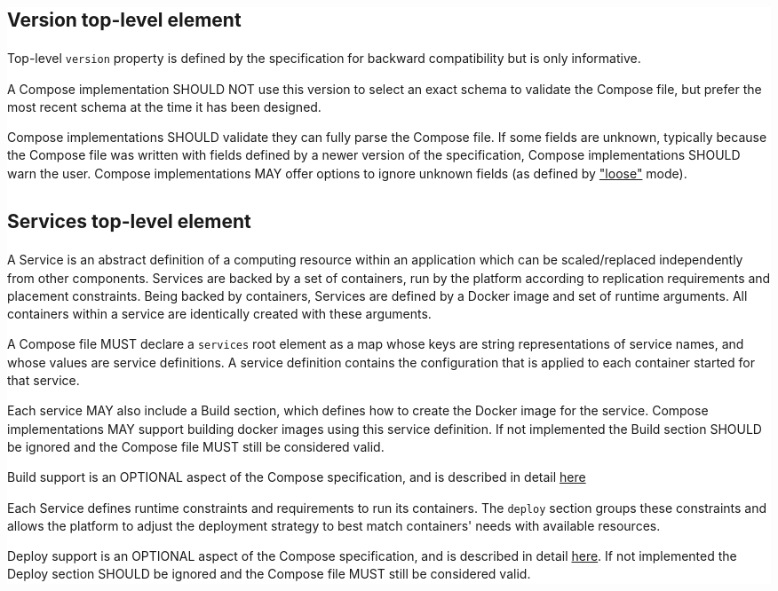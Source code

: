 
## Version top-level element

Top-level `version` property is defined by the specification for backward compatibility but is only informative. 

A Compose implementation SHOULD NOT use this version to select an exact schema to validate the Compose file, but 
prefer the most recent schema at the time it has been designed. 

Compose implementations SHOULD validate they can fully parse the Compose file. If some fields are unknown, typically 
because the Compose file was written with fields defined by a newer version of the specification, Compose implementations 
SHOULD warn the user. Compose implementations MAY offer options to ignore unknown fields (as defined by ["loose"](#Requirements-and-optional-attributes) mode).

## Services top-level element

A Service is an abstract definition of a computing resource within an application which can be scaled/replaced
independently from other components. Services are backed by a set of containers, run by the platform
according to replication requirements and placement constraints. Being backed by containers, Services are defined
by a Docker image and set of runtime arguments. All containers within a service are identically created with these
arguments.

A Compose file MUST declare a `services` root element as a map whose keys are string representations of service names,
and whose values are service definitions. A service  definition contains the configuration that is applied to each
container started for that service.

Each service MAY also include a Build section, which defines how to create the Docker image for the service.
Compose implementations MAY support building docker images using this service definition. If not implemented
the Build section SHOULD be ignored and the Compose file MUST still be considered valid.

Build support is an OPTIONAL aspect of the Compose specification, and is described in detail [here](build.md)

Each Service defines runtime constraints and requirements to run its containers. The `deploy` section groups 
these constraints and allows the platform to adjust the deployment strategy to best match containers' needs with
available resources.

Deploy support is an OPTIONAL aspect of the Compose specification, and is described in detail [here](deploy.md). If
not implemented the Deploy section SHOULD be ignored and the Compose file MUST still be considered valid.
